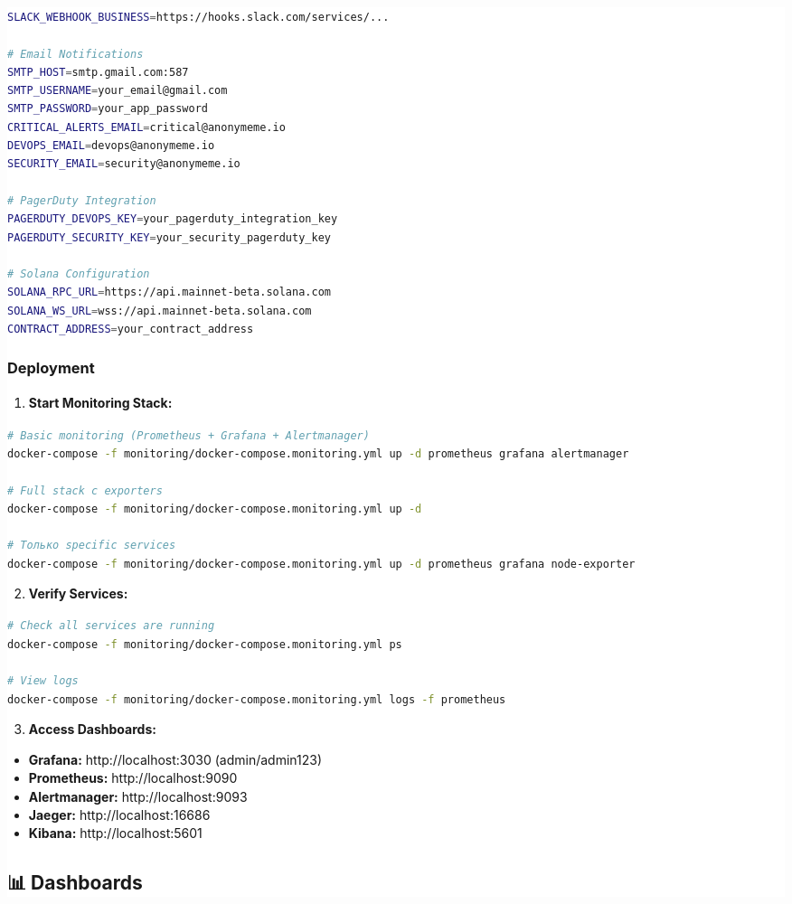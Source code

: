 ```bash
SLACK_WEBHOOK_BUSINESS=https://hooks.slack.com/services/...

# Email Notifications
SMTP_HOST=smtp.gmail.com:587
SMTP_USERNAME=your_email@gmail.com
SMTP_PASSWORD=your_app_password
CRITICAL_ALERTS_EMAIL=critical@anonymeme.io
DEVOPS_EMAIL=devops@anonymeme.io
SECURITY_EMAIL=security@anonymeme.io

# PagerDuty Integration
PAGERDUTY_DEVOPS_KEY=your_pagerduty_integration_key
PAGERDUTY_SECURITY_KEY=your_security_pagerduty_key

# Solana Configuration
SOLANA_RPC_URL=https://api.mainnet-beta.solana.com
SOLANA_WS_URL=wss://api.mainnet-beta.solana.com
CONTRACT_ADDRESS=your_contract_address
```

### Deployment

1. **Start Monitoring Stack:**
```bash
# Basic monitoring (Prometheus + Grafana + Alertmanager)
docker-compose -f monitoring/docker-compose.monitoring.yml up -d prometheus grafana alertmanager

# Full stack с exporters
docker-compose -f monitoring/docker-compose.monitoring.yml up -d

# Только specific services
docker-compose -f monitoring/docker-compose.monitoring.yml up -d prometheus grafana node-exporter
```

2. **Verify Services:**
```bash
# Check all services are running
docker-compose -f monitoring/docker-compose.monitoring.yml ps

# View logs
docker-compose -f monitoring/docker-compose.monitoring.yml logs -f prometheus
```

3. **Access Dashboards:**
- **Grafana:** http://localhost:3030 (admin/admin123)
- **Prometheus:** http://localhost:9090
- **Alertmanager:** http://localhost:9093
- **Jaeger:** http://localhost:16686
- **Kibana:** http://localhost:5601

## 📊 Dashboards

